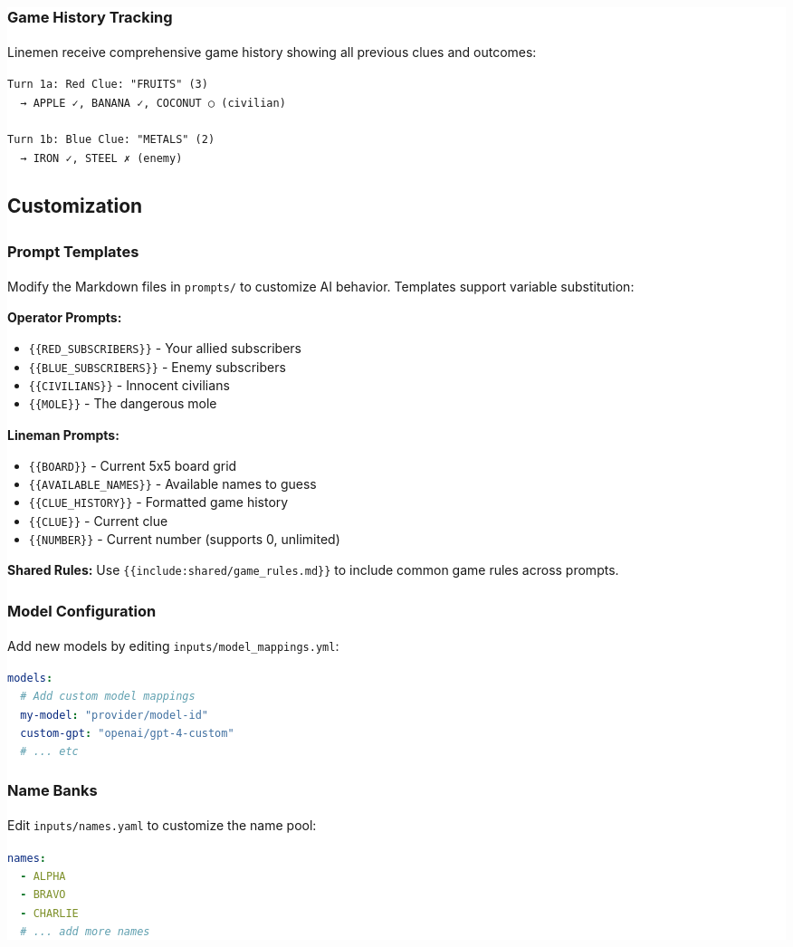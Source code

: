 ### Game History Tracking

Linemen receive comprehensive game history showing all previous clues and outcomes:

```
Turn 1a: Red Clue: "FRUITS" (3)
  → APPLE ✓, BANANA ✓, COCONUT ○ (civilian)

Turn 1b: Blue Clue: "METALS" (2)
  → IRON ✓, STEEL ✗ (enemy)
```

## Customization

### Prompt Templates

Modify the Markdown files in `prompts/` to customize AI behavior. Templates support variable substitution:

**Operator Prompts:**
- `{{RED_SUBSCRIBERS}}` - Your allied subscribers
- `{{BLUE_SUBSCRIBERS}}` - Enemy subscribers  
- `{{CIVILIANS}}` - Innocent civilians
- `{{MOLE}}` - The dangerous mole

**Lineman Prompts:**
- `{{BOARD}}` - Current 5x5 board grid
- `{{AVAILABLE_NAMES}}` - Available names to guess
- `{{CLUE_HISTORY}}` - Formatted game history
- `{{CLUE}}` - Current clue
- `{{NUMBER}}` - Current number (supports 0, unlimited)

**Shared Rules:**
Use `{{include:shared/game_rules.md}}` to include common game rules across prompts.

### Model Configuration

Add new models by editing `inputs/model_mappings.yml`:

```yaml
models:
  # Add custom model mappings
  my-model: "provider/model-id"
  custom-gpt: "openai/gpt-4-custom"
  # ... etc
```

### Name Banks

Edit `inputs/names.yaml` to customize the name pool:

```yaml
names:
  - ALPHA
  - BRAVO
  - CHARLIE
  # ... add more names
```
